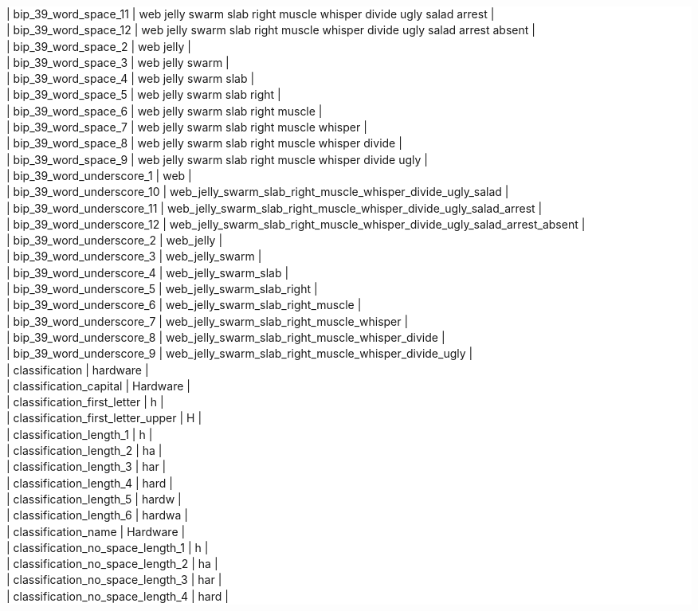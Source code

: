 | bip_39_word_space_11 | web jelly swarm slab right muscle whisper divide ugly salad arrest |  
| bip_39_word_space_12 | web jelly swarm slab right muscle whisper divide ugly salad arrest absent |  
| bip_39_word_space_2 | web jelly |  
| bip_39_word_space_3 | web jelly swarm |  
| bip_39_word_space_4 | web jelly swarm slab |  
| bip_39_word_space_5 | web jelly swarm slab right |  
| bip_39_word_space_6 | web jelly swarm slab right muscle |  
| bip_39_word_space_7 | web jelly swarm slab right muscle whisper |  
| bip_39_word_space_8 | web jelly swarm slab right muscle whisper divide |  
| bip_39_word_space_9 | web jelly swarm slab right muscle whisper divide ugly |  
| bip_39_word_underscore_1 | web |  
| bip_39_word_underscore_10 | web_jelly_swarm_slab_right_muscle_whisper_divide_ugly_salad |  
| bip_39_word_underscore_11 | web_jelly_swarm_slab_right_muscle_whisper_divide_ugly_salad_arrest |  
| bip_39_word_underscore_12 | web_jelly_swarm_slab_right_muscle_whisper_divide_ugly_salad_arrest_absent |  
| bip_39_word_underscore_2 | web_jelly |  
| bip_39_word_underscore_3 | web_jelly_swarm |  
| bip_39_word_underscore_4 | web_jelly_swarm_slab |  
| bip_39_word_underscore_5 | web_jelly_swarm_slab_right |  
| bip_39_word_underscore_6 | web_jelly_swarm_slab_right_muscle |  
| bip_39_word_underscore_7 | web_jelly_swarm_slab_right_muscle_whisper |  
| bip_39_word_underscore_8 | web_jelly_swarm_slab_right_muscle_whisper_divide |  
| bip_39_word_underscore_9 | web_jelly_swarm_slab_right_muscle_whisper_divide_ugly |  
| classification | hardware |  
| classification_capital | Hardware |  
| classification_first_letter | h |  
| classification_first_letter_upper | H |  
| classification_length_1 | h |  
| classification_length_2 | ha |  
| classification_length_3 | har |  
| classification_length_4 | hard |  
| classification_length_5 | hardw |  
| classification_length_6 | hardwa |  
| classification_name | Hardware |  
| classification_no_space_length_1 | h |  
| classification_no_space_length_2 | ha |  
| classification_no_space_length_3 | har |  
| classification_no_space_length_4 | hard |  